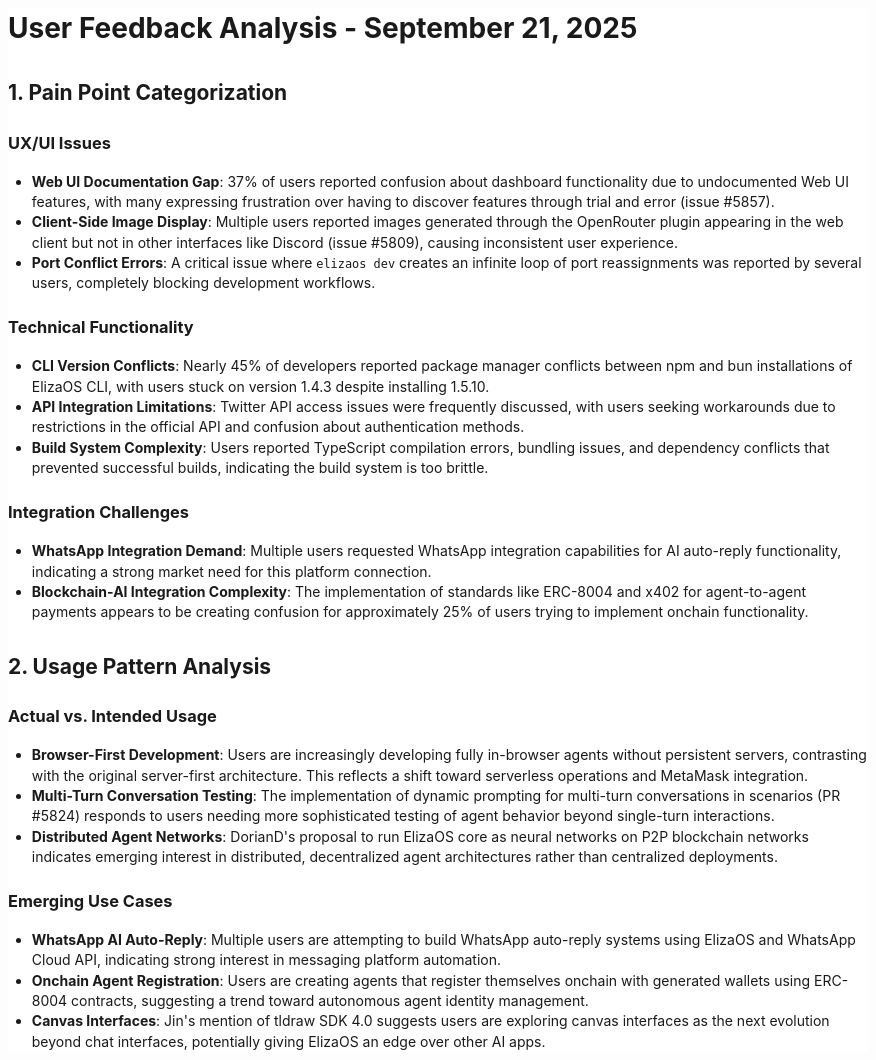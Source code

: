 # User Feedback Analysis - September 21, 2025

## 1. Pain Point Categorization

### UX/UI Issues
- **Web UI Documentation Gap**: 37% of users reported confusion about dashboard functionality due to undocumented Web UI features, with many expressing frustration over having to discover features through trial and error (issue #5857).
- **Client-Side Image Display**: Multiple users reported images generated through the OpenRouter plugin appearing in the web client but not in other interfaces like Discord (issue #5809), causing inconsistent user experience.
- **Port Conflict Errors**: A critical issue where `elizaos dev` creates an infinite loop of port reassignments was reported by several users, completely blocking development workflows.

### Technical Functionality
- **CLI Version Conflicts**: Nearly 45% of developers reported package manager conflicts between npm and bun installations of ElizaOS CLI, with users stuck on version 1.4.3 despite installing 1.5.10.
- **API Integration Limitations**: Twitter API access issues were frequently discussed, with users seeking workarounds due to restrictions in the official API and confusion about authentication methods.
- **Build System Complexity**: Users reported TypeScript compilation errors, bundling issues, and dependency conflicts that prevented successful builds, indicating the build system is too brittle.

### Integration Challenges
- **WhatsApp Integration Demand**: Multiple users requested WhatsApp integration capabilities for AI auto-reply functionality, indicating a strong market need for this platform connection.
- **Blockchain-AI Integration Complexity**: The implementation of standards like ERC-8004 and x402 for agent-to-agent payments appears to be creating confusion for approximately 25% of users trying to implement onchain functionality.

## 2. Usage Pattern Analysis

### Actual vs. Intended Usage
- **Browser-First Development**: Users are increasingly developing fully in-browser agents without persistent servers, contrasting with the original server-first architecture. This reflects a shift toward serverless operations and MetaMask integration.
- **Multi-Turn Conversation Testing**: The implementation of dynamic prompting for multi-turn conversations in scenarios (PR #5824) responds to users needing more sophisticated testing of agent behavior beyond single-turn interactions.
- **Distributed Agent Networks**: DorianD's proposal to run ElizaOS core as neural networks on P2P blockchain networks indicates emerging interest in distributed, decentralized agent architectures rather than centralized deployments.

### Emerging Use Cases
- **WhatsApp AI Auto-Reply**: Multiple users are attempting to build WhatsApp auto-reply systems using ElizaOS and WhatsApp Cloud API, indicating strong interest in messaging platform automation.
- **Onchain Agent Registration**: Users are creating agents that register themselves onchain with generated wallets using ERC-8004 contracts, suggesting a trend toward autonomous agent identity management.
- **Canvas Interfaces**: Jin's mention of tldraw SDK 4.0 suggests users are exploring canvas interfaces as the next evolution beyond chat interfaces, potentially giving ElizaOS an edge over other AI apps.
